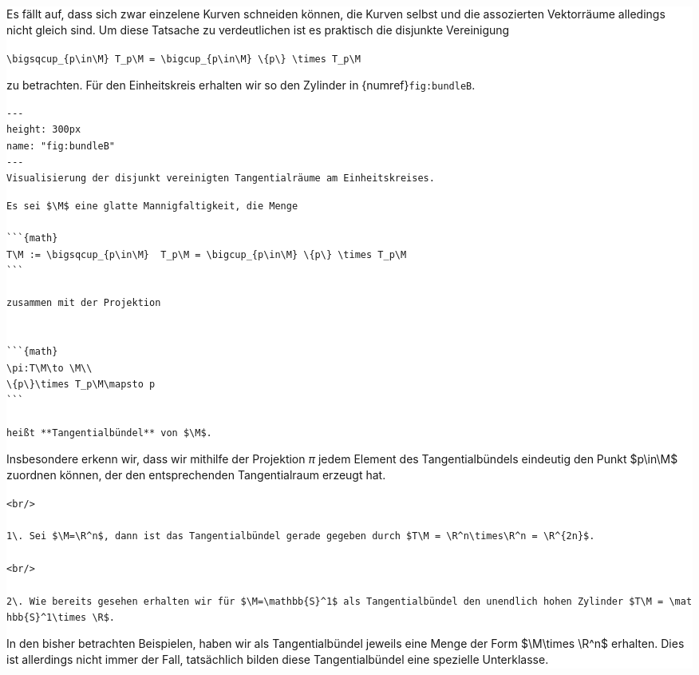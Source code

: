Es fällt auf, dass sich zwar einzelene Kurven schneiden können, die Kurven selbst und die assozierten Vektorräume alledings nicht gleich sind. Um diese Tatsache zu verdeutlichen ist es praktisch die disjunkte Vereinigung

```{math}
\bigsqcup_{p\in\M} T_p\M = \bigcup_{p\in\M} \{p\} \times T_p\M
```

zu betrachten. Für den Einheitskreis erhalten wir so den Zylinder in {numref}`fig:bundleB`.

```{figure} ../img/bundleB.jpg
---
height: 300px
name: "fig:bundleB"
---
Visualisierung der disjunkt vereinigten Tangentialräume am Einheitskreises.
```

````{prf:definition}
Es sei $\M$ eine glatte Mannigfaltigkeit, die Menge

```{math}
T\M := \bigsqcup_{p\in\M}  T_p\M = \bigcup_{p\in\M} \{p\} \times T_p\M
```

zusammen mit der Projektion 


```{math}
\pi:T\M\to \M\\
\{p\}\times T_p\M\mapsto p
```

heißt **Tangentialbündel** von $\M$.

````

Insbesondere erkenn wir, dass wir mithilfe der Projektion $\pi$ jedem Element des Tangentialbündels eindeutig den Punkt $p\in\M$ zuordnen können, der den entsprechenden Tangentialraum erzeugt hat.

````{prf:example}
<br/>

1\. Sei $\M=\R^n$, dann ist das Tangentialbündel gerade gegeben durch $T\M = \R^n\times\R^n = \R^{2n}$.

<br/>

2\. Wie bereits gesehen erhalten wir für $\M=\mathbb{S}^1$ als Tangentialbündel den unendlich hohen Zylinder $T\M = \mathbb{S}^1\times \R$.

````

In den bisher betrachten Beispielen, haben wir als Tangentialbündel jeweils eine Menge der Form $\M\times \R^n$ erhalten. Dies ist allerdings nicht immer der Fall, tatsächlich bilden diese Tangentialbündel eine spezielle Unterklasse.
